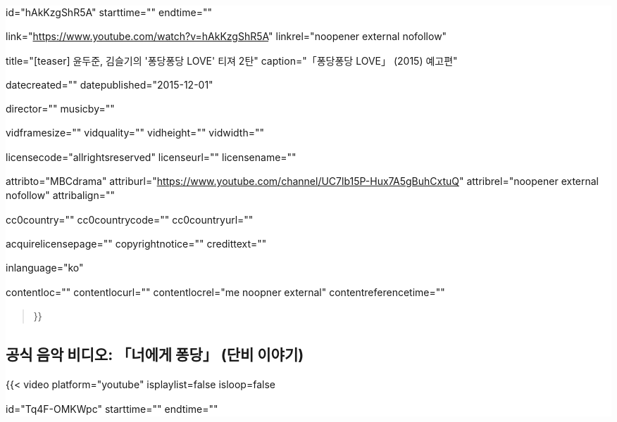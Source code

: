   id="hAkKzgShR5A"
  starttime=""
  endtime=""

  link="https://www.youtube.com/watch?v=hAkKzgShR5A"
  linkrel="noopener external nofollow"

  title="[teaser] 윤두준, 김슬기의 '퐁당퐁당 LOVE' 티져 2탄"
  caption="「퐁당퐁당 LOVE」 (2015) 예고편"

  datecreated=""
  datepublished="2015-12-01"

  director=""
  musicby=""

  vidframesize=""
  vidquality=""
  vidheight=""
  vidwidth=""

  licensecode="allrightsreserved"
  licenseurl=""
  licensename=""

  attribto="MBCdrama"
  attriburl="https://www.youtube.com/channel/UC7lb15P-Hux7A5gBuhCxtuQ"
  attribrel="noopener external nofollow"
  attribalign=""

  cc0country=""
  cc0countrycode=""
  cc0countryurl=""

  acquirelicensepage=""
  copyrightnotice=""
  credittext=""

  inlanguage="ko"

  contentloc=""
  contentlocurl=""
  contentlocrel="me noopner external"
  contentreferencetime=""
>}}

## 공식 음악 비디오: 「너에게 퐁당」 (단비 이야기)
{{< video
  platform="youtube"
  isplaylist=false
  isloop=false

  id="Tq4F-OMKWpc"
  starttime=""
  endtime=""
